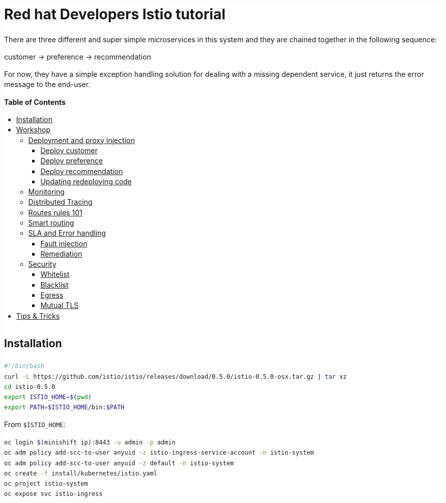 # Red hat Developers Istio tutorial

There are three different and super simple microservices in this system and they are chained together in the following sequence:

customer -> preference -> recommendation

For now, they have a simple exception handling solution for dealing with
a missing dependent service, it just returns the error message to the end-user.

**Table of Contents**



* [Installation](#installation)
* [Workshop](#workshop)
  * [Deployment and proxy injection](#deployment-and-proxy-injection)
    * [Deploy customer](#deploy-customer)
    * [Deploy preference](#deploy-preference)
    * [Deploy recommendation](#deploy-recommendation)
    * [Updating redeploying code](#updating-redeploying-code)
  * [Monitoring](#monitoring)
  * [Distributed Tracing](#distributed-tracing)
  * [Routes rules 101](#4---route-rules-101)
  * [Smart routing](#5---smart-routing)
  * [SLA and Error handling](#sla-and-error-handling)
    * [Fault injection](#fault-injection)
    * [Remediation](#remediation)
  * [Security](#security)
    * [Whitelist](#whitelist)
    * [Blacklist](#blacklist)
    * [Egress](#egress)
    * [Mutual TLS](#mutual-tls)
* [Tips & Tricks](#tips-tricks)




## Installation

```bash
#!/bin/bash
curl -L https://github.com/istio/istio/releases/download/0.5.0/istio-0.5.0-osx.tar.gz | tar xz
cd istio-0.5.0
export ISTIO_HOME=$(pwd)
export PATH=$ISTIO_HOME/bin:$PATH
```

From `$ISTIO_HOME`:

```bash
oc login $(minishift ip):8443 -u admin -p admin
oc adm policy add-scc-to-user anyuid -z istio-ingress-service-account -n istio-system
oc adm policy add-scc-to-user anyuid -z default -n istio-system
oc create -f install/kubernetes/istio.yaml
oc project istio-system
oc expose svc istio-ingress
```
